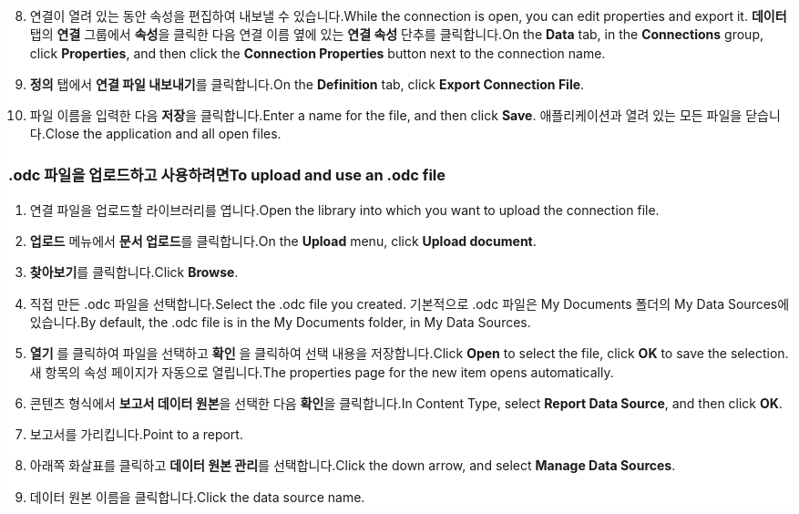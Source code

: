 8.  <span data-ttu-id="10109-143">연결이 열려 있는 동안 속성을 편집하여 내보낼 수 있습니다.</span><span class="sxs-lookup"><span data-stu-id="10109-143">While the connection is open, you can edit properties and export it.</span></span> <span data-ttu-id="10109-144">**데이터** 탭의 **연결** 그룹에서 **속성**을 클릭한 다음 연결 이름 옆에 있는 **연결 속성** 단추를 클릭합니다.</span><span class="sxs-lookup"><span data-stu-id="10109-144">On the **Data** tab, in the **Connections** group, click **Properties**, and then click the **Connection Properties** button next to the connection name.</span></span>  
  
9. <span data-ttu-id="10109-145">**정의** 탭에서 **연결 파일 내보내기**를 클릭합니다.</span><span class="sxs-lookup"><span data-stu-id="10109-145">On the **Definition** tab, click **Export Connection File**.</span></span>  
  
10. <span data-ttu-id="10109-146">파일 이름을 입력한 다음 **저장**을 클릭합니다.</span><span class="sxs-lookup"><span data-stu-id="10109-146">Enter a name for the file, and then click **Save**.</span></span> <span data-ttu-id="10109-147">애플리케이션과 열려 있는 모든 파일을 닫습니다.</span><span class="sxs-lookup"><span data-stu-id="10109-147">Close the application and all open files.</span></span>  
  
### <a name="to-upload-and-use-an-odc-file"></a><span data-ttu-id="10109-148">.odc 파일을 업로드하고 사용하려면</span><span class="sxs-lookup"><span data-stu-id="10109-148">To upload and use an .odc file</span></span>  
  
1.  <span data-ttu-id="10109-149">연결 파일을 업로드할 라이브러리를 엽니다.</span><span class="sxs-lookup"><span data-stu-id="10109-149">Open the library into which you want to upload the connection file.</span></span>  
  
2.  <span data-ttu-id="10109-150">**업로드** 메뉴에서 **문서 업로드**를 클릭합니다.</span><span class="sxs-lookup"><span data-stu-id="10109-150">On the **Upload** menu, click **Upload document**.</span></span>  
  
3.  <span data-ttu-id="10109-151">**찾아보기**를 클릭합니다.</span><span class="sxs-lookup"><span data-stu-id="10109-151">Click **Browse**.</span></span>  
  
4.  <span data-ttu-id="10109-152">직접 만든 .odc 파일을 선택합니다.</span><span class="sxs-lookup"><span data-stu-id="10109-152">Select the .odc file you created.</span></span> <span data-ttu-id="10109-153">기본적으로 .odc 파일은 My Documents 폴더의 My Data Sources에 있습니다.</span><span class="sxs-lookup"><span data-stu-id="10109-153">By default, the .odc file is in the My Documents folder, in My Data Sources.</span></span>  
  
5.  <span data-ttu-id="10109-154">**열기** 를 클릭하여 파일을 선택하고 **확인** 을 클릭하여 선택 내용을 저장합니다.</span><span class="sxs-lookup"><span data-stu-id="10109-154">Click **Open** to select the file, click **OK** to save the selection.</span></span> <span data-ttu-id="10109-155">새 항목의 속성 페이지가 자동으로 열립니다.</span><span class="sxs-lookup"><span data-stu-id="10109-155">The properties page for the new item opens automatically.</span></span>  
  
6.  <span data-ttu-id="10109-156">콘텐츠 형식에서 **보고서 데이터 원본**을 선택한 다음 **확인**을 클릭합니다.</span><span class="sxs-lookup"><span data-stu-id="10109-156">In Content Type, select **Report Data Source**, and then click **OK**.</span></span>  
  
7.  <span data-ttu-id="10109-157">보고서를 가리킵니다.</span><span class="sxs-lookup"><span data-stu-id="10109-157">Point to a report.</span></span>  
  
8.  <span data-ttu-id="10109-158">아래쪽 화살표를 클릭하고 **데이터 원본 관리**를 선택합니다.</span><span class="sxs-lookup"><span data-stu-id="10109-158">Click the down arrow, and select **Manage Data Sources**.</span></span>  
  
9. <span data-ttu-id="10109-159">데이터 원본 이름을 클릭합니다.</span><span class="sxs-lookup"><span data-stu-id="10109-159">Click the data source name.</span></span>  
  